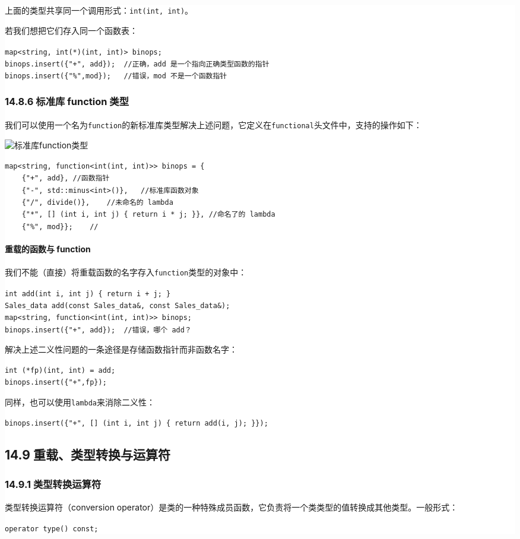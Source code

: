 上面的类型共享同一个调用形式：`int(int, int)`。

若我们想把它们存入同一个函数表：

```
map<string, int(*)(int, int)> binops;
binops.insert({"+", add});  //正确，add 是一个指向正确类型函数的指针
binops.insert({"%",mod});   //错误，mod 不是一个函数指针
```

### 14.8.6 标准库 function 类型

我们可以使用一个名为`function`的新标准库类型解决上述问题，它定义在`functional`头文件中，支持的操作如下：

![标准库function类型]({filename}/images/c++14-3.jpg)

```
map<string, function<int(int, int)>> binops = {
    {"+", add}, //函数指针
    {"-", std::minus<int>()},   //标准库函数对象
    {"/", divide()},    //未命名的 lambda
    {"*", [] (int i, int j) { return i * j; }}, //命名了的 lambda
    {"%", mod}};    //
```

#### 重载的函数与 function

我们不能（直接）将重载函数的名字存入`function`类型的对象中：

```
int add(int i, int j) { return i + j; }
Sales_data add(const Sales_data&, const Sales_data&);
map<string, function<int(int, int)>> binops;
binops.insert({"+", add});  //错误，哪个 add？
```

解决上述二义性问题的一条途径是存储函数指针而非函数名字：

```
int (*fp)(int, int) = add;
binops.insert({"+",fp});
```

同样，也可以使用`lambda`来消除二义性：

```
binops.insert({"+", [] (int i, int j) { return add(i, j); }});
```

## 14.9 重载、类型转换与运算符

### 14.9.1 类型转换运算符

类型转换运算符（conversion operator）是类的一种特殊成员函数，它负责将一个类类型的值转换成其他类型。一般形式：

```
operator type() const;
```
